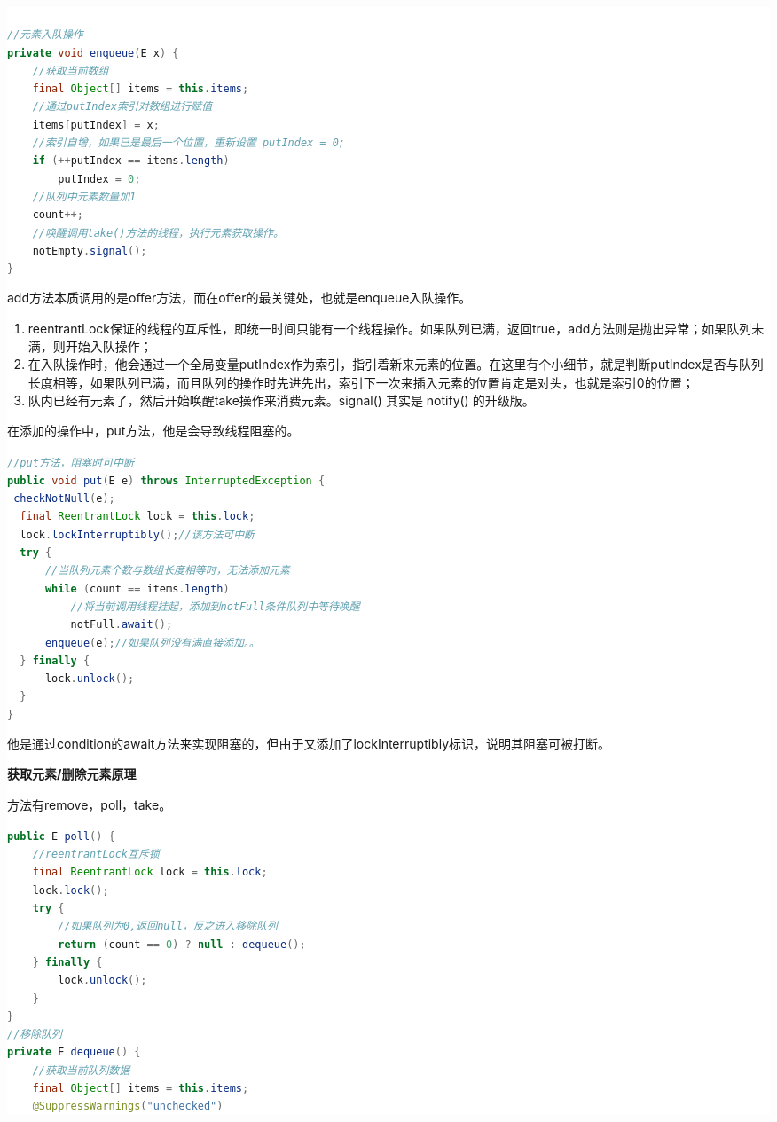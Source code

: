 ```java

//元素入队操作
private void enqueue(E x) {
    //获取当前数组
    final Object[] items = this.items;
    //通过putIndex索引对数组进行赋值
    items[putIndex] = x;
    //索引自增，如果已是最后一个位置，重新设置 putIndex = 0;
    if (++putIndex == items.length)
        putIndex = 0;
    //队列中元素数量加1
    count++;
    //唤醒调用take()方法的线程，执行元素获取操作。
    notEmpty.signal();
}
```

add方法本质调用的是offer方法，而在offer的最关键处，也就是enqueue入队操作。

1. reentrantLock保证的线程的互斥性，即统一时间只能有一个线程操作。如果队列已满，返回true，add方法则是抛出异常；如果队列未满，则开始入队操作；
2. 在入队操作时，他会通过一个全局变量putIndex作为索引，指引着新来元素的位置。在这里有个小细节，就是判断putIndex是否与队列长度相等，如果队列已满，而且队列的操作时先进先出，索引下一次来插入元素的位置肯定是对头，也就是索引0的位置；
3. 队内已经有元素了，然后开始唤醒take操作来消费元素。signal() 其实是 notify() 的升级版。

在添加的操作中，put方法，他是会导致线程阻塞的。

```java
//put方法，阻塞时可中断
public void put(E e) throws InterruptedException {
 checkNotNull(e);
  final ReentrantLock lock = this.lock;
  lock.lockInterruptibly();//该方法可中断
  try {
      //当队列元素个数与数组长度相等时，无法添加元素
      while (count == items.length)
          //将当前调用线程挂起，添加到notFull条件队列中等待唤醒
          notFull.await();
      enqueue(e);//如果队列没有满直接添加。。
  } finally {
      lock.unlock();
  }
}
```

他是通过condition的await方法来实现阻塞的，但由于又添加了lockInterruptibly标识，说明其阻塞可被打断。

**获取元素/删除元素原理**

方法有remove，poll，take。

```java
public E poll() {
    //reentrantLock互斥锁
    final ReentrantLock lock = this.lock;
    lock.lock();
    try {
        //如果队列为0,返回null，反之进入移除队列
        return (count == 0) ? null : dequeue();
    } finally {
        lock.unlock();
    }
}
//移除队列
private E dequeue() {
    //获取当前队列数据
    final Object[] items = this.items;
    @SuppressWarnings("unchecked")
```